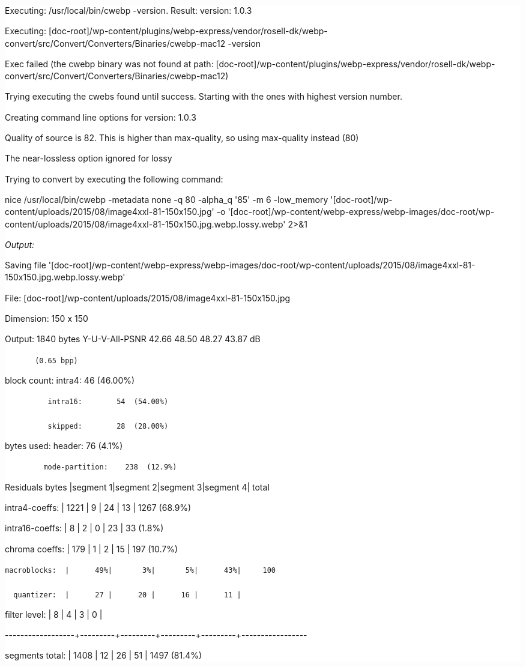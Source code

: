 Executing: /usr/local/bin/cwebp -version. Result: version: 1.0.3

Executing: [doc-root]/wp-content/plugins/webp-express/vendor/rosell-dk/webp-convert/src/Convert/Converters/Binaries/cwebp-mac12 -version

Exec failed (the cwebp binary was not found at path: [doc-root]/wp-content/plugins/webp-express/vendor/rosell-dk/webp-convert/src/Convert/Converters/Binaries/cwebp-mac12)

Trying executing the cwebs found until success. Starting with the ones with highest version number.

Creating command line options for version: 1.0.3

Quality of source is 82. This is higher than max-quality, so using max-quality instead (80)

The near-lossless option ignored for lossy

Trying to convert by executing the following command:

nice /usr/local/bin/cwebp -metadata none -q 80 -alpha_q '85' -m 6 -low_memory '[doc-root]/wp-content/uploads/2015/08/image4xxl-81-150x150.jpg' -o '[doc-root]/wp-content/webp-express/webp-images/doc-root/wp-content/uploads/2015/08/image4xxl-81-150x150.jpg.webp.lossy.webp' 2>&1


*Output:* 

Saving file '[doc-root]/wp-content/webp-express/webp-images/doc-root/wp-content/uploads/2015/08/image4xxl-81-150x150.jpg.webp.lossy.webp'

File:      [doc-root]/wp-content/uploads/2015/08/image4xxl-81-150x150.jpg

Dimension: 150 x 150

Output:    1840 bytes Y-U-V-All-PSNR 42.66 48.50 48.27   43.87 dB

           (0.65 bpp)

block count:  intra4:         46  (46.00%)

              intra16:        54  (54.00%)

              skipped:        28  (28.00%)

bytes used:  header:             76  (4.1%)

             mode-partition:    238  (12.9%)

 Residuals bytes  |segment 1|segment 2|segment 3|segment 4|  total

  intra4-coeffs:  |    1221 |       9 |      24 |      13 |    1267  (68.9%)

 intra16-coeffs:  |       8 |       2 |       0 |      23 |      33  (1.8%)

  chroma coeffs:  |     179 |       1 |       2 |      15 |     197  (10.7%)

    macroblocks:  |      49%|       3%|       5%|      43%|     100

      quantizer:  |      27 |      20 |      16 |      11 |

   filter level:  |       8 |       4 |       3 |       0 |

------------------+---------+---------+---------+---------+-----------------

 segments total:  |    1408 |      12 |      26 |      51 |    1497  (81.4%)

